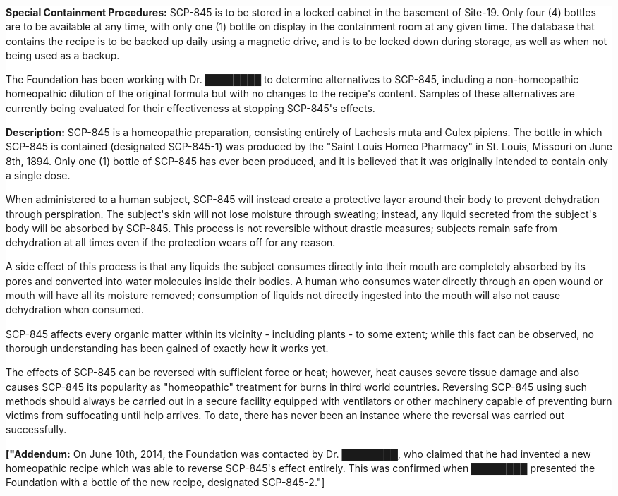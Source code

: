 <p><strong>Special Containment Procedures:</strong> SCP-845 is to be stored in a locked cabinet in the basement of Site-19. Only four (4) bottles are to be available at any time, with only one (1) bottle on display in the containment room at any given time. The database that contains the recipe is to be backed up daily using a magnetic drive, and is to be locked down during storage, as well as when not being used as a backup.</p><p>The Foundation has been working with Dr. ████████ to determine alternatives to SCP-845, including a non-homeopathic homeopathic dilution of the original formula but with no changes to the recipe's content. Samples of these alternatives are currently being evaluated for their effectiveness at stopping SCP-845's effects.</p>
<p><strong>Description:</strong> SCP-845 is a homeopathic preparation, consisting entirely of Lachesis muta and Culex pipiens. The bottle in which SCP-845 is contained (designated SCP-845-1) was produced by the "Saint Louis Homeo Pharmacy" in St. Louis, Missouri on June 8th, 1894. Only one (1) bottle of SCP-845 has ever been produced, and it is believed that it was originally intended to contain only a single dose.</p><p>When administered to a human subject, SCP-845 will instead create a protective layer around their body to prevent dehydration through perspiration. The subject's skin will not lose moisture through sweating; instead, any liquid secreted from the subject's body will be absorbed by SCP-845. This process is not reversible without drastic measures; subjects remain safe from dehydration at all times even if the protection wears off for any reason.</p><p>A side effect of this process is that any liquids the subject consumes directly into their mouth are completely absorbed by its pores and converted into water molecules inside their bodies. A human who consumes water directly through an open wound or mouth will have all its moisture removed; consumption of liquids not directly ingested into the mouth will also not cause dehydration when consumed.</p><p>SCP-845 affects every organic matter within its vicinity - including plants - to some extent; while this fact can be observed, no thorough understanding has been gained of exactly how it works yet.</p><p>The effects of SCP-845 can be reversed with sufficient force or heat; however, heat causes severe tissue damage and also causes SCP-845 its popularity as "homeopathic" treatment for burns in third world countries. Reversing SCP-845 using such methods should always be carried out in a secure facility equipped with ventilators or other machinery capable of preventing burn victims from suffocating until help arrives. To date, there has never been an instance where the reversal was carried out successfully.</p>
<p> <strong>["Addendum:</strong> On June 10th, 2014, the Foundation was contacted by Dr. ████████, who claimed that he had invented a new homeopathic recipe which was able to reverse SCP-845's effect entirely. This was confirmed when ████████ presented the Foundation with a bottle of the new recipe, designated SCP-845-2."]</p>

<div class="footer-wikiwalk-nav">
<div style="text-align: center;">
</div>
</div>
</div>
</div>
</div>